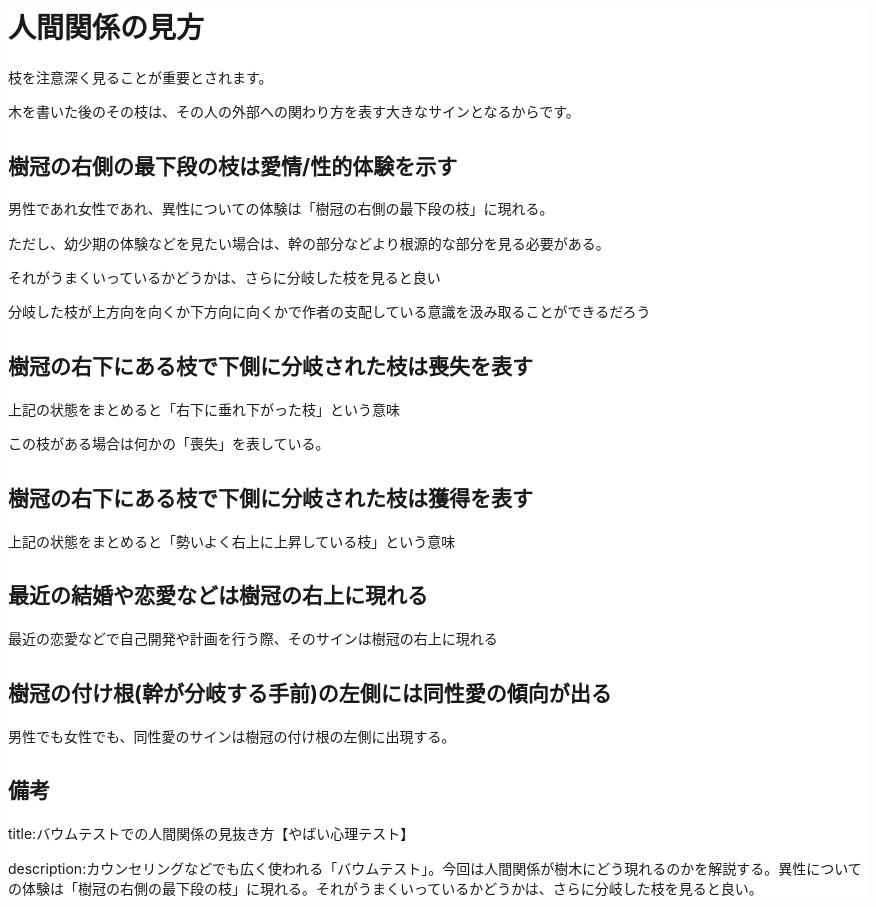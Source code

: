 




# 人間関係の見方

枝を注意深く見ることが重要とされます。

木を書いた後のその枝は、その人の外部への関わり方を表す大きなサインとなるからです。





## 樹冠の右側の最下段の枝は愛情/性的体験を示す

男性であれ女性であれ、異性についての体験は「樹冠の右側の最下段の枝」に現れる。

ただし、幼少期の体験などを見たい場合は、幹の部分などより根源的な部分を見る必要がある。

それがうまくいっているかどうかは、さらに分岐した枝を見ると良い

分岐した枝が上方向を向くか下方向に向くかで作者の支配している意識を汲み取ることができるだろう


## 樹冠の右下にある枝で下側に分岐された枝は喪失を表す

上記の状態をまとめると「右下に垂れ下がった枝」という意味

この枝がある場合は何かの「喪失」を表している。


## 樹冠の右下にある枝で下側に分岐された枝は獲得を表す

上記の状態をまとめると「勢いよく右上に上昇している枝」という意味







## 最近の結婚や恋愛などは樹冠の右上に現れる

最近の恋愛などで自己開発や計画を行う際、そのサインは樹冠の右上に現れる




## 樹冠の付け根(幹が分岐する手前)の左側には同性愛の傾向が出る

男性でも女性でも、同性愛のサインは樹冠の付け根の左側に出現する。




## 備考

title:バウムテストでの人間関係の見抜き方【やばい心理テスト】

description:カウンセリングなどでも広く使われる「バウムテスト」。今回は人間関係が樹木にどう現れるのかを解説する。異性についての体験は「樹冠の右側の最下段の枝」に現れる。それがうまくいっているかどうかは、さらに分岐した枝を見ると良い。
